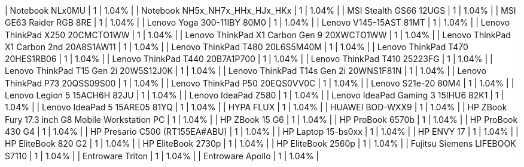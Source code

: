 | Notebook NLx0MU                                  | 1         | 1.04%   |
| Notebook NH5x_NH7x_HHx_HJx_HKx                   | 1         | 1.04%   |
| MSI Stealth GS66 12UGS                           | 1         | 1.04%   |
| MSI GE63 Raider RGB 8RE                          | 1         | 1.04%   |
| Lenovo Yoga 300-11IBY 80M0                       | 1         | 1.04%   |
| Lenovo V145-15AST 81MT                           | 1         | 1.04%   |
| Lenovo ThinkPad X250 20CMCTO1WW                  | 1         | 1.04%   |
| Lenovo ThinkPad X1 Carbon Gen 9 20XWCTO1WW       | 1         | 1.04%   |
| Lenovo ThinkPad X1 Carbon 2nd 20A8S1AW11         | 1         | 1.04%   |
| Lenovo ThinkPad T480 20L6S5M40M                  | 1         | 1.04%   |
| Lenovo ThinkPad T470 20HES1RB06                  | 1         | 1.04%   |
| Lenovo ThinkPad T440 20B7A1P700                  | 1         | 1.04%   |
| Lenovo ThinkPad T410 25223FG                     | 1         | 1.04%   |
| Lenovo ThinkPad T15 Gen 2i 20W5S12J0K            | 1         | 1.04%   |
| Lenovo ThinkPad T14s Gen 2i 20WNS1F81N           | 1         | 1.04%   |
| Lenovo ThinkPad P73 20QSS09S00                   | 1         | 1.04%   |
| Lenovo ThinkPad P50 20EQS0VV0C                   | 1         | 1.04%   |
| Lenovo S21e-20 80M4                              | 1         | 1.04%   |
| Lenovo Legion 5 15ACH6H 82JU                     | 1         | 1.04%   |
| Lenovo IdeaPad Z580                              | 1         | 1.04%   |
| Lenovo IdeaPad Gaming 3 15IHU6 82K1              | 1         | 1.04%   |
| Lenovo IdeaPad 5 15ARE05 81YQ                    | 1         | 1.04%   |
| HYPA FLUX                                        | 1         | 1.04%   |
| HUAWEI BOD-WXX9                                  | 1         | 1.04%   |
| HP ZBook Fury 17.3 inch G8 Mobile Workstation PC | 1         | 1.04%   |
| HP ZBook 15 G6                                   | 1         | 1.04%   |
| HP ProBook 6570b                                 | 1         | 1.04%   |
| HP ProBook 430 G4                                | 1         | 1.04%   |
| HP Presario C500 (RT155EA#ABU)                   | 1         | 1.04%   |
| HP Laptop 15-bs0xx                               | 1         | 1.04%   |
| HP ENVY 17                                       | 1         | 1.04%   |
| HP EliteBook 820 G2                              | 1         | 1.04%   |
| HP EliteBook 2730p                               | 1         | 1.04%   |
| HP EliteBook 2560p                               | 1         | 1.04%   |
| Fujitsu Siemens LIFEBOOK S7110                   | 1         | 1.04%   |
| Entroware Triton                                 | 1         | 1.04%   |
| Entroware Apollo                                 | 1         | 1.04%   |